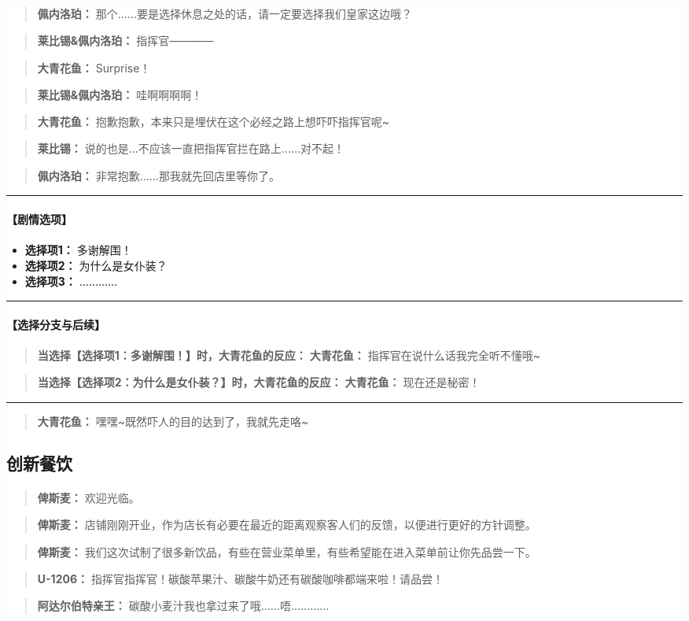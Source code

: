 > **佩内洛珀：**
> 那个……要是选择休息之处的话，请一定要选择我们皇家这边哦？

> **莱比锡&佩内洛珀：**
> 指挥官————

> **大青花鱼：**
> Surprise！

> **莱比锡&佩内洛珀：**
> 哇啊啊啊啊！

> **大青花鱼：**
> 抱歉抱歉，本来只是埋伏在这个必经之路上想吓吓指挥官呢~

> **莱比锡：**
> 说的也是…不应该一直把指挥官拦在路上……对不起！

> **佩内洛珀：**
> 非常抱歉……那我就先回店里等你了。

---
#### **【剧情选项】**
*   **选择项1：** 多谢解围！
*   **选择项2：** 为什么是女仆装？
*   **选择项3：** …………

---
#### **【选择分支与后续】**
> **当选择【选择项1：多谢解围！】时，大青花鱼的反应：**
> **大青花鱼：** 指挥官在说什么话我完全听不懂哦~

> **当选择【选择项2：为什么是女仆装？】时，大青花鱼的反应：**
> **大青花鱼：** 现在还是秘密！

---

> **大青花鱼：**
> 嘿嘿~既然吓人的目的达到了，我就先走咯~

## 创新餐饮

> **俾斯麦：**
> 欢迎光临。

> **俾斯麦：**
> 店铺刚刚开业，作为店长有必要在最近的距离观察客人们的反馈，以便进行更好的方针调整。

> **俾斯麦：**
> 我们这次试制了很多新饮品，有些在营业菜单里，有些希望能在进入菜单前让你先品尝一下。

> **U-1206：**
> 指挥官指挥官！碳酸苹果汁、碳酸牛奶还有碳酸咖啡都端来啦！请品尝！

> **阿达尔伯特亲王：**
> 碳酸小麦汁我也拿过来了哦……唔…………
